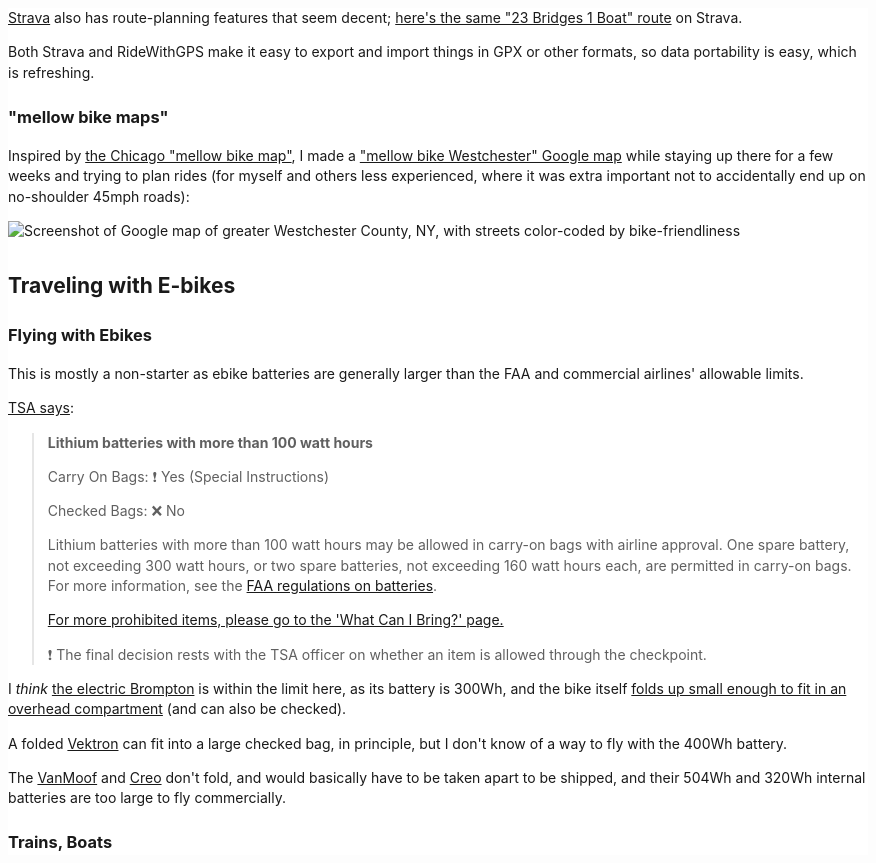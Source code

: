 [Strava](https://strava.com) also has route-planning features that seem decent; [here's the same "23 Bridges 1 Boat" route](https://www.strava.com/routes/2849702787779782978) on Strava.

Both Strava and RideWithGPS make it easy to export and import things in GPX or other formats, so data portability is easy, which is refreshing.

### "mellow bike maps"

Inspired by [the Chicago "mellow bike map"](https://mellowbikemap.com/), I made a ["mellow bike Westchester" Google map](https://bit.ly/mellowbikewestchester) while staying up there for a few weeks and trying to plan rides \(for myself and others less experienced, where it was extra important not to accidentally end up on no-shoulder 45mph roads\):

![Screenshot of Google map of greater Westchester County, NY, with streets color-coded by bike-friendliness](https://user-images.githubusercontent.com/465045/110040245-78871700-7d10-11eb-93fd-e64988be65c9.png)

## Traveling with E-bikes

### Flying with Ebikes

This is mostly a non-starter as ebike batteries are generally larger than the FAA and commercial airlines' allowable limits.

[TSA says](https://www.tsa.gov/travel/security-screening/whatcanibring/items/lithium-batteries-more-100-watt-hours):

> **Lithium batteries with more than 100 watt hours**
>
> Carry On Bags: ❗️ Yes \(Special Instructions\)
>
> Checked Bags: ❌ No
>
> Lithium batteries with more than 100 watt hours may be allowed in carry-on bags with airline approval. One spare battery, not exceeding 300 watt hours, or two spare batteries, not exceeding 160 watt hours each, are permitted in carry-on bags. For more information, see the [FAA regulations on batteries](https://www.faa.gov/hazmat/packsafe/more_info/?hazmat=7).
>
> [For more prohibited items, please go to the 'What Can I Bring?' page.](https://www.tsa.gov/travel/security-screening/whatcanibring)
>
> ❗️ The final decision rests with the TSA officer on whether an item is allowed through the checkpoint.

I _think_ [the electric Brompton](bikes.md#e-brompton) is within the limit here, as its battery is 300Wh, and the bike itself [folds up small enough to fit in an overhead compartment](https://www.google.com/search?q=brompton+overhead+bin&tbm=isch) \(and can also be checked\).

A folded [Vektron](bikes.md#q9) can fit into a large checked bag, in principle, but I don't know of a way to fly with the 400Wh battery.

The [VanMoof](bikes.md#x3) and [Creo](bikes.md#creo) don't fold, and would basically have to be taken apart to be shipped, and their 504Wh and 320Wh internal batteries are too large to fly commercially.

### Trains, Boats  
